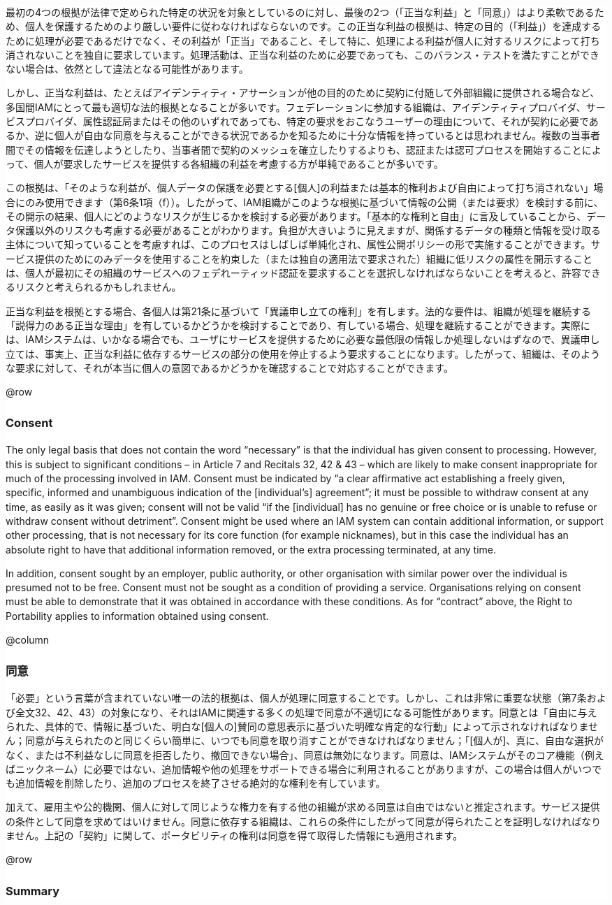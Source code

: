 最初の4つの根拠が法律で定められた特定の状況を対象としているのに対し、最後の2つ（「正当な利益」と「同意」）はより柔軟であるため、個人を保護するためのより厳しい要件に従わなければならないのです。この正当な利益の根拠は、特定の目的（「利益」）を達成するために処理が必要であるだけでなく、その利益が「正当」であること、そして特に、処理による利益が個人に対するリスクによって打ち消されないことを独自に要求しています。処理活動は、正当な利益のために必要であっても、このバランス・テストを満たすことができない場合は、依然として違法となる可能性があります。

しかし、正当な利益は、たとえばアイデンティティ・アサーションが他の目的のために契約に付随して外部組織に提供される場合など、多国間IAMにとって最も適切な法的根拠となることが多いです。フェデレーションに参加する組織は、アイデンティティプロバイダ、サービスプロバイダ、属性認証局またはその他のいずれであっても、特定の要求をおこなうユーザーの理由について、それが契約に必要であるか、逆に個人が自由な同意を与えることができる状況であるかを知るために十分な情報を持っているとは思われません。複数の当事者間でその情報を伝達しようとしたり、当事者間で契約のメッシュを確立したりするよりも、認証または認可プロセスを開始することによって、個人が要求したサービスを提供する各組織の利益を考慮する方が単純であることが多いです。

この根拠は、「そのような利益が、個人データの保護を必要とする\[個人\]の利益または基本的権利および自由によって打ち消されない」場合にのみ使用できます（第6条1項（f））。したがって、IAM組織がこのような根拠に基づいて情報の公開（または要求）を検討する前に、その開示の結果、個人にどのようなリスクが生じるかを検討する必要があります。「基本的な権利と自由」に言及していることから、データ保護以外のリスクも考慮する必要があることがわかります。負担が大きいように見えますが、関係するデータの種類と情報を受け取る主体について知っていることを考慮すれば、このプロセスはしばしば単純化され、属性公開ポリシーの形で実施することができます。サービス提供のためにのみデータを使用することを約束した（または独自の適用法で要求された）組織に低リスクの属性を開示することは、個人が最初にその組織のサービスへのフェデれーティッド認証を要求することを選択しなければならないことを考えると、許容できるリスクと考えられるかもしれません。

正当な利益を根拠とする場合、各個人は第21条に基づいて「異議申し立ての権利」を有します。法的な要件は、組織が処理を継続する「説得力のある正当な理由」を有しているかどうかを検討することであり、有している場合、処理を継続することができます。実際には、IAMシステムは、いかなる場合でも、ユーザにサービスを提供するために必要な最低限の情報しか処理しないはずなので、異議申し立ては、事実上、正当な利益に依存するサービスの部分の使用を停止するよう要求することになります。したがって、組織は、そのような要求に対して、それが本当に個人の意図であるかどうかを確認することで対応することができます。

@row
### Consent

The only legal basis that does not contain the word “necessary” is that the individual has given consent to processing. However, this is subject to significant conditions – in Article 7 and Recitals 32, 42 & 43 – which are likely to make consent inappropriate for much of the processing involved in IAM. Consent must be indicated by “a clear affirmative act establishing a freely given, specific, informed and unambiguous indication of the \[individual’s\] agreement”; it must be possible to withdraw consent at any time, as easily as it was given; consent will not be valid “if the \[individual\] has no genuine or free choice or is unable to refuse or withdraw consent without detriment”. Consent might be used where an IAM system can contain additional information, or support other processing, that is not necessary for its core function (for example nicknames), but in this case the individual has an absolute right to have that additional information removed, or the extra processing terminated, at any time.

In addition, consent sought by an employer, public authority, or other organisation with similar power over the individual is presumed not to be free. Consent must not be sought as a condition of providing a service. Organisations relying on consent must be able to demonstrate that it was obtained in accordance with these conditions. As for “contract” above, the Right to Portability applies to information obtained using consent.

@column
### 同意

「必要」という言葉が含まれていない唯一の法的根拠は、個人が処理に同意することです。しかし、これは非常に重要な状態（第7条および全文32、42、43）の対象になり、それはIAMに関連する多くの処理で同意が不適切になる可能性があります。同意とは「自由に与えられた、具体的で、情報に基づいた、明白な\[個人の\]賛同の意思表示に基づいた明確な肯定的な行動」によって示されなければなりません；同意が与えられたのと同じくらい簡単に、いつでも同意を取り消すことができなければなりません；「\[個人が\]、真に、自由な選択がなく、または不利益なしに同意を拒否したり、撤回できない場合」、同意は無効になります。同意は、IAMシステムがそのコア機能（例えばニックネーム）に必要ではない、追加情報や他の処理をサポートできる場合に利用されることがありますが、この場合は個人がいつでも追加情報を削除したり、追加のプロセスを終了させる絶対的な権利を有しています。

加えて、雇用主や公的機関、個人に対して同じような権力を有する他の組織が求める同意は自由ではないと推定されます。サービス提供の条件として同意を求めてはいけません。同意に依存する組織は、これらの条件にしたがって同意が得られたことを証明しなければなりません。上記の「契約」に関して、ポータビリティの権利は同意を得て取得した情報にも適用されます。

@row
### Summary


[^1]:  “EU General Data Protection Regulation (GDPR): Regulation (EU) 2016/679 of the European Parliament and of the Council of 27 April 2016 on the protection of natural persons with regard to the processing of personal data and on the free movement of such data, and repealing Directive 95/46/EC (General Data Protection Regulation),” OJ 2016 L 119/1. 
[^2]:  GDPR Art.4(1) 
[^3]:  GDPR Art.4(2) 
[^4]:  “Council of Europe Data Protection website,” Council of Europe, accessed October 10, 2019, https://www.coe.int/en/web/data-protection/home. 
[^5]:  Note that some public authorities are excluded from GDPR, notably institutions of the European Union itself and law enforcement and national security agencies when performing those tasks. These will normally be subject to other legislation that applies the same principles: for example, Regulation 2018/1725 for EU bodies and Directive 2016/680 for law enforcement. 
[^6]:  See, for example, the UK Regulator at https://ico.org.uk/for-organisations/guide-to-data-protection/guide-to-the-general-data-protection-regulation-gdpr/individual-rights/right-of-access/ 
[^7]:  European Data Protection Board, “Guidelines 2/2019 on the processing of personal data under Article 6(1)(b) GDPR in the context of the provision of online services to data subjects,” Version 2.0, 8 October 2019, https://edpb.europa.eu/sites/default/files/files/file1/edpb\_guidelines-art\_6-1-b-adopted\_after\_public\_consultation\_en.pdf. 
[^8]:  “Guidelines on the right to "data portability",” revision (wp242rev.01), European Commission, last modified October 27, 2017, https://ec.europa.eu/newsroom/article29/item-detail.cfm?item\_id=611233. 
[^9]:  “When is consent appropriate?” Information Commissioner’s Office, accessed October 10, 2019, https://ico.org.uk/for-organisations/guide-to-data-protection/guide-to-the-general-data-protection-regulation-gdpr/consent/when-is-consent-appropriate/#when3. 
[^10]:  “Standard Contractual Clauses: Standard contractual clauses for data transfer between EU and non-EU countries,” European Commission, accessed October 10, 2019, https://ec.europa.eu/info/law/law-topic/data-protection/data-transfers-outside-eu/model-contracts-transfer-personal-data-third-countries\_en. 
[^11]:  European Commission, “Standard Contractual Clauses (SCC),” website, [https://ec.europa.eu/info/law/law-topic/data-protection/international-dimension-data-protection/standard-contractual-clauses-scc\_en](https://ec.europa.eu/info/law/law-topic/data-protection/international-dimension-data-protection/standard-contractual-clauses-scc_en) (accessed 27 September 2022). 
[^12]:  “Guidelines on Personal data breach notification under Regulation 2016/679,” Article 29 Data Protection Working Party, last revised and adopted on February 6, 2018, https://ec.europa.eu/newsroom/article29/document.cfm?action=display&doc\_id=49827 
